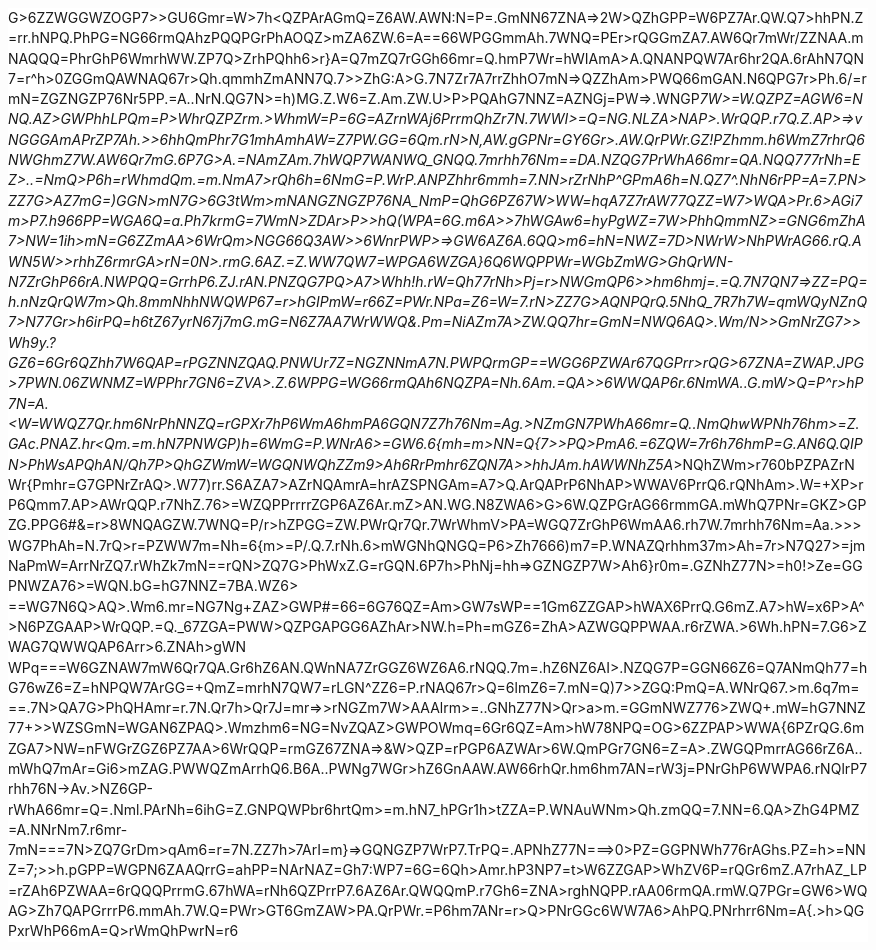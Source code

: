 G>6ZZWGGWZOGP7>>GU6Gmr=W>7h<QZPArAGmQ=Z6AW.AWN:N=P=.GmNN67ZNA=>2W>QZhGPP=W6PZ7Ar.QW.Q7>hhPN.Z=rr.hNPQ.PhPG=NG66rmQAhzPQQPGrPhAOQZ>mZA6ZW.6=A==66WPGGmmAh.7WNQ=PEr>rQGGmZA7.AW6Qr7mWr/ZZNAA.mNAQQQ=PhrGhP6WmrhWW.ZP7Q>ZrhPQhh6>r}A=Q7mZQ7rGGh66mr=Q.hmP7Wr=hWIAmA>A.QNANPQW7Ar6hr2QA.6rAhN7QN7=r^h>0ZGGmQAWNAQ67r>Qh.qmmhZmANN7Q.7>>ZhG:A>G.7N7Zr7A7rrZhhO7mN=>QZZhAm>PWQ66mGAN.N6QPG7r>Ph.6/=rmN=ZGZNGZP76Nr5PP.=A..NrN.QG7N>=h)MG.Z.W6=Z.Am.ZW.U>P>PQAhG7NNZ=AZNGj=PW=>.WNGP*7W>=W.QZPZ=AGW6=NNQ.AZ>GWPhhLPQm=P>WhrQZPZrm.>WhmW=P=6G=AZrnWAj6PrrmQhZr7N.7WWI>=Q=NG.NLZA>NAP>.WrQQP.r7Q.Z.AP>=>vNGGGAmAPrZP7Ah.>>6hhQmPhr7G1mhAmhAW=Z7PW.GG=6Qm.rN>N,AW.gGPNr=GY6Gr>.AW.QrPWr.GZ!PZhmm.h6WmZ7rhrQ6NWGhmZ7W.AW6Qr7mG.6P7G>A.=NAmZAm.7hWQP7WANWQ_GNQQ.7mrhh76Nm==DA.NZQG7PrWhA66mr=QA.NQQ777rNh=EZ>..=NmQ>P6h=rWhmdQm.=m.NmA7>rQh6h=6NmG=P.WrP.ANPZhhr6mmh=7.NN>rZrNhP^GPmA6h=N.QZ7^.NhN6rPP=A=7.PN>ZZ7G>AZ7mG=)GGN>mN7G>6G3tWm>mNANGZNGZP76NA_NmP=QhG6PZ67W>WW=hqA7Z7rAW77QZZ=W7>WQA>Pr.6>AGi7m>P7.h966PP=WGA6Q=a.Ph7krmG=7WmN>ZDAr>P>>hQ(WPA=6G.m6A>>7hWGAw6=hyPgWZ=7W>PhhQmmNZ>=GNG6mZhA7>NW=1ih>mN=G6ZZmAA>6WrQm>NGG66Q3AW>>6WnrPWP>=>GW6AZ6A.6QQ>m6=hN=NWZ=7D>NWrW>NhPWrAG66.rQ.AWN5W>>rhhZ6rmrGA>rN=0N>.rmG.6AZ.=Z.WW7QW7=WPGA6WZGA}6Q6WQPPWr=WGbZmWG>GhQrWN-N7ZrGhP66rA.NWPQQ=GrrhP6.ZJ.rAN.PNZQG7PQ>A7>Whh!h.rW=Qh77rNh>Pj=r>NWGmQP6>>hm6hmj=.=Q.7N7QN7=>ZZ=PQ=h.nNzQrQW7m>Qh.8mmNhhNWQWP67=r>hGIPmW=r66Z=PWr.NPa=Z6=W=7.rN>ZZ7G>AQNPQrQ.5NhQ_7R7h7W=qmWQyNZnQ7>N77Gr>h6irPQ=h6tZ67yrN67j7mG.mG=N6Z7AA7WrWWQ&.Pm=NiAZm7A>ZW.QQ7hr=GmN=NWQ6AQ>.Wm/N>>GmNrZG7>>Wh9y.?GZ6=6Gr6QZhh7W6QAP=rPGZNNZQAQ.PNWUr7Z=NGZNNmA7N.PWPQrmGP==WGG6PZWAr67QGPrr>rQG>67ZNA=ZWAP.JPG>7PWN.06ZWNMZ=WPPhr7GN6=ZVA>.Z.6WPPG=WG66rmQAh6NQZPA=Nh.6Am.=QA>>6WWQAP6r.6NmWA..G.mW>Q=P^r>hP7N=A.<W=WWQZ7Qr.hm6NrPhNNZQ=rGPXr7hP6WmA6hmPA6GQN7Z7h76Nm=Ag.>NZmGN7PWhA66mr=Q..NmQhwWPNh76hm>=Z.GAc.PNAZ.hr<Qm.=m.hN7PNWGP)h=6WmG=P.WNrA6>=GW6.6{mh=m>NN=Q{7>>PQ>PmA6.=6ZQW=7r6h76hmP=G.AN6Q.QIPN>PhWsAPQhAN/Qh7P>QhGZWmW=WGQNWQhZZm9>Ah6RrPmhr6ZQN7A>>hhJAm.hAWWNhZ5A*>NQhZWm>r760bPZPAZrNWr{Pmhr=G7GPNrZrAQ>.W77)rr.S6AZA7>AZrNQAmrA=hrAZSPNGAm=A7>Q.ArQAPrP6NhAP>WWAV6PrrQ6.rQNhAm>.W=+XP>rP6Qmm7.AP>AWrQQP.r7NhZ.76>=WZQPPrrrrZGP6AZ6Ar.mZ>AN.WG.N8ZWA6>G>6W.QZPGrAG66rmmGA.mWhQ7PNr=GKZ>GPZG.PPG6#&=r>8WNQAGZW.7WNQ=P/r>hZPGG=ZW.PWrQr7Qr.7WrWhmV>PA=WGQ7ZrGhP6WmAA6.rh7W.7mrhh76Nm=Aa.>>>WG7PhAh=N.7rQ>r=PZWW7m=Nh=6{m>=P/.Q.7.rNh.6>mWGNhQNGQ=P6>Zh7666)m7=P.WNAZQrhhm37m>Ah=7r>N7Q27>=jmNaPmW=ArrNrZQ7.rWhZk7mN==rQN>ZQ7G>PhWxZ.G=rGQN.6P7h>PhNj=hh=>GZNGZP7W>Ah6}r0m=.GZNhZ77N>=h0!>Ze=GGPNWZA76>=WQN.bG=hG7NNZ=7BA.WZ6> ==WG7N6Q>AQ>.Wm6.mr=NG7Ng+ZAZ>GWP#=66=6G76QZ=Am>GW7sWP==1Gm6ZZGAP>hWAX6PrrQ.G6mZ.A7>hW=x6P>A^>N6PZGAAP>WrQQP.=Q._67ZGA=PWW>QZPGAPGG6AZhAr>NW.h=Ph=mGZ6=ZhA>AZWGQPPWAA.r6rZWA.>6Wh.hPN=7.G6>ZWAG7QWWQAP6Arr>6.ZNAh>gWN WPq===W6GZNAW7mW6Qr7QA.Gr6hZ6AN.QWnNA7ZrGGZ6WZ6A6.rNQQ.7m=.hZ6NZ6AI>.NZQG7P=GGN66Z6=Q7ANmQh77=hG76wZ6=Z=hNPQW7ArGG=+QmZ=mrhN7QW7=rLGN^ZZ6=P.rNAQ67r>Q=6lmZ6=7.mN=Q)7>>ZGQ:PmQ=A.WNrQ67.>m.6q7m===.7N>QA7G>PhQHAmr=r.7N.Qr7h>Qr7J=mr=>>rNGZm7W>AAAlrm>=..GNhZ77N>Qr>a>m.=GGmNWZ776>ZWQ+.mW=hG7NNZ77+>>WZSGmN=WGAN6ZPAQ>.Wmzhm6=NG=NvZQAZ>GWPOWmq=6Gr6QZ=Am>hW78NPQ=OG>6ZZPAP>WWA{6PZrQG.6mZGA7>NW=nFWGrZGZ6PZ7AA>6WrQQP=rmGZ67ZNA=>&W>QZP=rPGP6AZWAr>6W.QmPGr7GN6=Z=A>.ZWGQPmrrAG66rZ6A..mWhQ7mAr=Gi6>mZAG.PWWQZmArrhQ6.B6A..PWNg7WGr>hZ6GnAAW.AW66rhQr.hm6hm7AN=rW3j=PNrGhP6WWPA6.rNQlrP7rhh76N->Av.>NZ6GP-rWhA66mr=Q=.Nml.PArNh=6ihG=Z.GNPQWPbr6hrtQm>=m.hN7_hPGr1h>tZZA=P.WNAuWNm>Qh.zmQQ=7.NN=6.QA>ZhG4PMZ=A.NNrNm7.r6mr-7mN===7N>ZQ7GrDm>qAm6=r=7N.ZZ7h>7ArI=m}=>GQNGZP7WrP7.TrPQ=.APNhZ77N===>0>PZ=GGPNWh776rAGhs.PZ=h>=NNZ=7;>>h.pGPP=WGPN6ZAAQrrG=ahPP=NArN<Z>AZ=Gh7:WP7=6G=6Qh>Amr.hP3NP7=t>W6ZZGAP>WhZV6P=rQGr6mZ.A7rhAZ_LP=rZAh6PZWAA=6rQQQPrrmG.67hWA=rNh6QZPrrP7.6AZ6Ar.QWQQmP.r7Gh6=ZNA>rghNQPP.rAA06rmQA.rmW.Q7PGr=GW6>WQAG>Zh7QAPGrrrP6.mmAh.7W.Q=PWr>GT6GmZAW>PA.QrPWr.=P6hm7ANr=r>Q>PNrGGc6WW7A6>AhPQ.PNrhrr6Nm=A{.>h>QGPxrWhP66mA=Q>rWmQhPwrN=r6